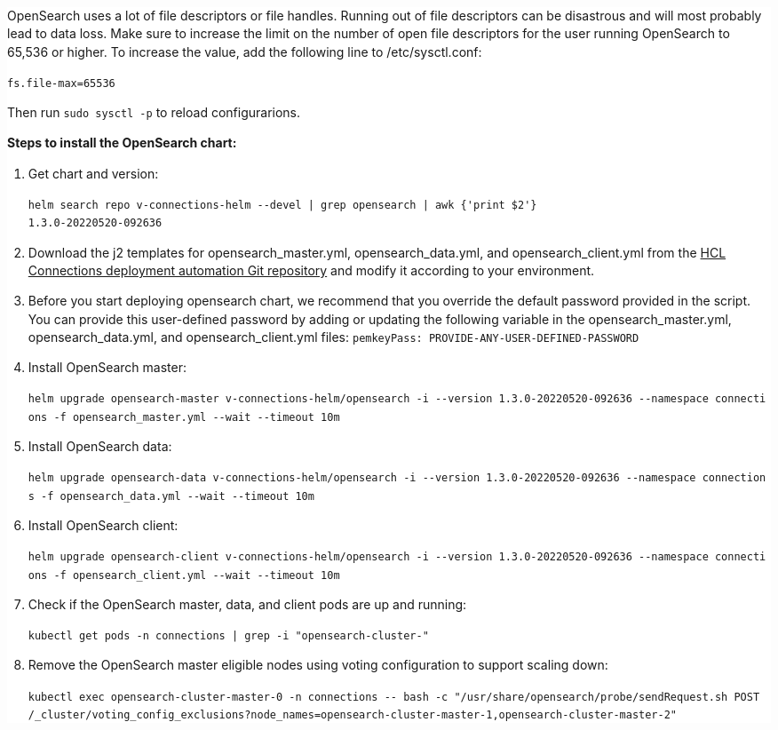 OpenSearch uses a lot of file descriptors or file handles. Running out of file descriptors can be disastrous and will most probably lead to data loss. Make sure to increase the limit on the number of open file descriptors for the user running OpenSearch to 65,536 or higher. To increase the value, add the following line to /etc/sysctl.conf:
```
fs.file-max=65536
```
Then run `sudo sysctl -p` to reload configurarions.

**Steps to install the OpenSearch chart:**

1.  Get chart and version:

    ``` {#codeblock_ixs_ltr_bvb}
    helm search repo v-connections-helm --devel | grep opensearch | awk {'print $2'}
    1.3.0-20220520-092636
    ```

2.  Download the j2 templates for opensearch\_master.yml, opensearch\_data.yml, and opensearch\_client.yml from the [HCL Connections deployment automation Git repository](https://github.com/HCL-TECH-SOFTWARE/connections-automation/tree/main/roles/hcl/component-pack-harbor/templates/helmvars) and modify it according to your environment.

3.  Before you start deploying opensearch chart, we recommend that you override the default password provided in the script. You can provide this user-defined password by adding or updating the following variable in the opensearch\_master.yml, opensearch\_data.yml, and opensearch\_client.yml files:
    `pemkeyPass: PROVIDE-ANY-USER-DEFINED-PASSWORD`

4. Install OpenSearch master:

    ``` {#codeblock_jxs_ltr_bvb}
    helm upgrade opensearch-master v-connections-helm/opensearch -i --version 1.3.0-20220520-092636 --namespace connections -f opensearch_master.yml --wait --timeout 10m
    ```

5.  Install OpenSearch data:

    ``` {#codeblock_kxs_ltr_bvb}
    helm upgrade opensearch-data v-connections-helm/opensearch -i --version 1.3.0-20220520-092636 --namespace connections -f opensearch_data.yml --wait --timeout 10m
    ```

6.  Install OpenSearch client:

    ``` {#codeblock_mxs_ltr_bvb}
    helm upgrade opensearch-client v-connections-helm/opensearch -i --version 1.3.0-20220520-092636 --namespace connections -f opensearch_client.yml --wait --timeout 10m
    ```

7.  Check if the OpenSearch master, data, and client pods are up and running:

    ``` {#codeblock_nxs_ltr_bvb}
    kubectl get pods -n connections | grep -i "opensearch-cluster-"
    ```

8.  Remove the OpenSearch master eligible nodes using voting configuration to support scaling down:

    ``` {#codeblock_oxs_ltr_bvb}
    kubectl exec opensearch-cluster-master-0 -n connections -- bash -c "/usr/share/opensearch/probe/sendRequest.sh POST /_cluster/voting_config_exclusions?node_names=opensearch-cluster-master-1,opensearch-cluster-master-2"
    ```
